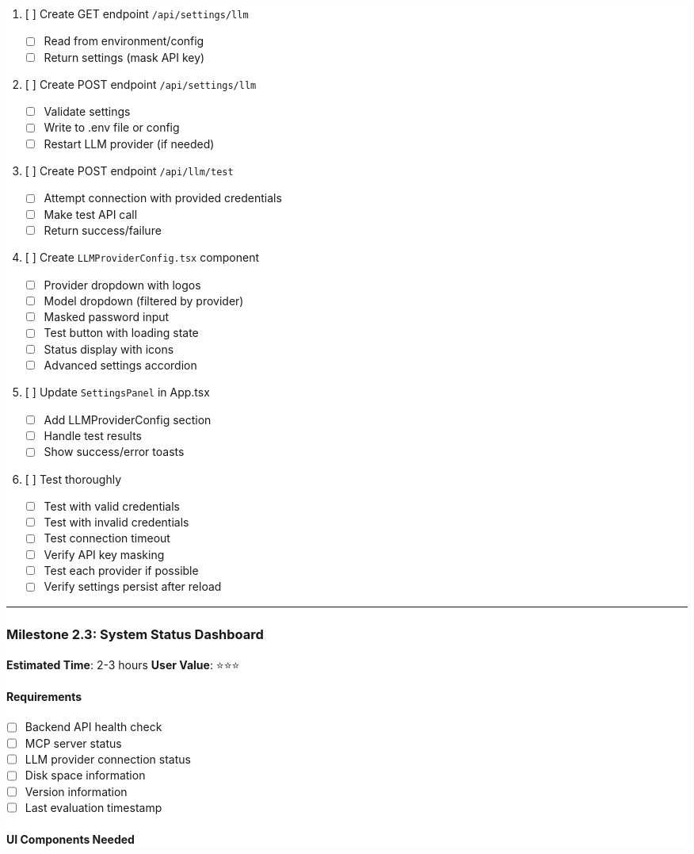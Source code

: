 1. [ ] Create GET endpoint `/api/settings/llm`

   - [ ] Read from environment/config
   - [ ] Return settings (mask API key)

2. [ ] Create POST endpoint `/api/settings/llm`

   - [ ] Validate settings
   - [ ] Write to .env file or config
   - [ ] Restart LLM provider (if needed)

3. [ ] Create POST endpoint `/api/llm/test`

   - [ ] Attempt connection with provided credentials
   - [ ] Make test API call
   - [ ] Return success/failure

4. [ ] Create `LLMProviderConfig.tsx` component

   - [ ] Provider dropdown with logos
   - [ ] Model dropdown (filtered by provider)
   - [ ] Masked password input
   - [ ] Test button with loading state
   - [ ] Status display with icons
   - [ ] Advanced settings accordion

5. [ ] Update `SettingsPanel` in App.tsx

   - [ ] Add LLMProviderConfig section
   - [ ] Handle test results
   - [ ] Show success/error toasts

6. [ ] Test thoroughly
   - [ ] Test with valid credentials
   - [ ] Test with invalid credentials
   - [ ] Test connection timeout
   - [ ] Verify API key masking
   - [ ] Test each provider if possible
   - [ ] Verify settings persist after reload

---

### Milestone 2.3: System Status Dashboard

**Estimated Time**: 2-3 hours
**User Value**: ⭐⭐⭐

#### Requirements

- [ ] Backend API health check
- [ ] MCP server status
- [ ] LLM provider connection status
- [ ] Disk space information
- [ ] Version information
- [ ] Last evaluation timestamp

#### UI Components Needed
